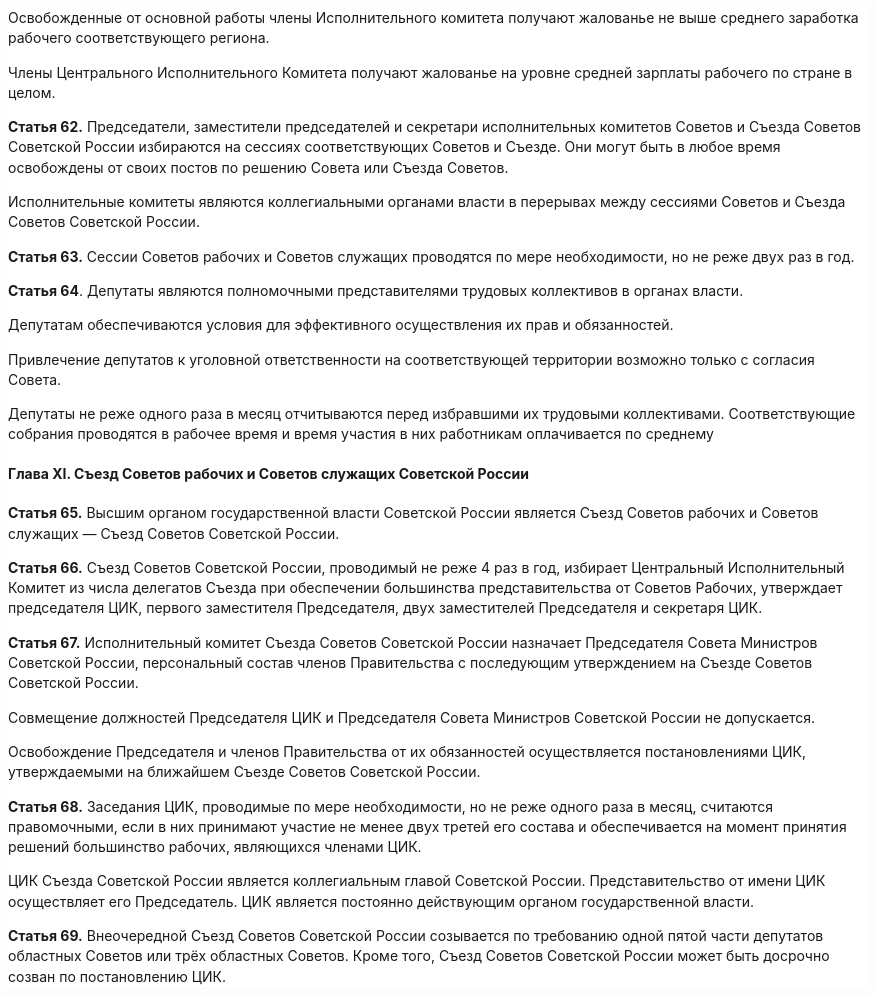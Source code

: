 Освобожденные от основной работы члены Исполнительного комитета получают жалованье не выше среднего заработка рабочего соответствующего региона.

Члены Центрального Исполнительного Комитета получают жалованье на уровне средней зарплаты рабочего по стране в целом.

**Статья 62.** Председатели, заместители председателей и секретари исполнительных комитетов Советов и Съезда Советов Советской России избираются на сессиях соответствующих Советов и Съезде. Они могут быть в любое время освобождены от своих постов по решению Совета или Съезда Советов.

Исполнительные комитеты являются коллегиальными органами власти в перерывах между сессиями Советов и Съезда Советов Советской России.

**Статья 63.** Сессии Советов рабочих и Советов служащих проводятся по мере необходимости, но не реже двух раз в год.

**Статья 64**. Депутаты являются полномочными представителями трудовых коллективов в органах власти.

Депутатам обеспечиваются условия для эффективного осуществления их прав и обязанностей.

Привлечение депутатов к уголовной ответственности на соответствующей территории возможно только с согласия Совета.

Депутаты не реже одного раза в месяц отчитываются перед избравшими их трудовыми коллективами. Соответствующие собрания проводятся в рабочее время и время участия в них работникам оплачивается по среднему

#### Глава XI. Съезд Советов рабочих и Советов служащих Советской России

**Статья 65.** Высшим органом государственной власти Советской России является Съезд Советов рабочих и Советов служащих — Съезд Советов Советской России.

**Статья 66.** Съезд Советов Советской России, проводимый не реже 4 раз в год, избирает Центральный Исполнительный Комитет из числа делегатов Съезда при обеспечении большинства представительства от Советов Рабочих, утверждает председателя ЦИК, первого заместителя Председателя, двух заместителей Председателя и секретаря ЦИК.

**Статья 67.** Исполнительный комитет Съезда Советов Советской России назначает Председателя Совета Министров Советской России, персональный состав членов Правительства с последующим утверждением на Съезде Советов Советской России.

Совмещение должностей Председателя ЦИК и Председателя Совета Министров Советской России не допускается.

Освобождение Председателя и членов Правительства от их обязанностей осуществляется постановлениями ЦИК, утверждаемыми на ближайшем Съезде Советов Советской России.

**Статья 68.** Заседания ЦИК, проводимые по мере необходимости, но не реже одного раза в месяц, считаются правомочными, если в них принимают участие не менее двух третей его состава и обеспечивается на момент принятия решений большинство рабочих, являющихся членами ЦИК.

ЦИК Съезда Советской России является коллегиальным главой Советской России. Представительство от имени ЦИК осуществляет его Председатель. ЦИК является постоянно действующим органом государственной власти.

**Статья 69.** Внеочередной Съезд Советов Советской России созывается по требованию одной пятой части депутатов областных Советов или трёх областных Советов. Кроме того, Съезд Советов Советской России может быть досрочно созван по постановлению ЦИК.
